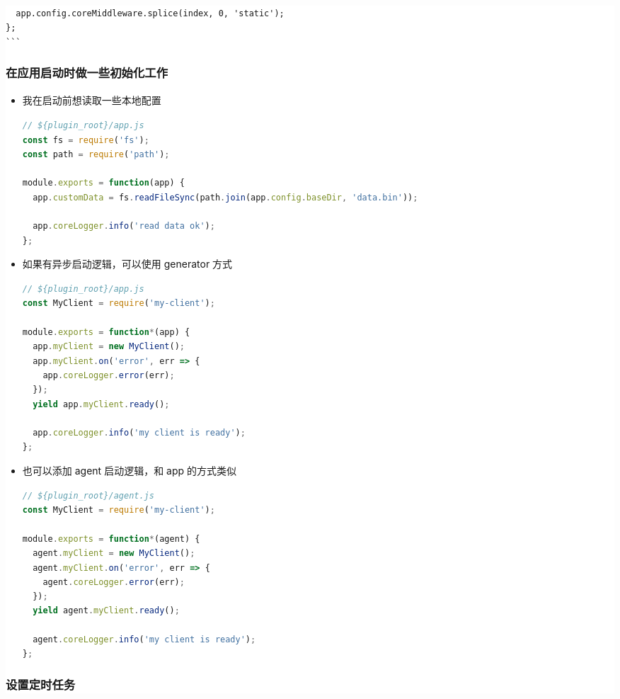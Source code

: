 	  app.config.coreMiddleware.splice(index, 0, 'static');
	};
	```

### 在应用启动时做一些初始化工作

- 我在启动前想读取一些本地配置

	```js
	// ${plugin_root}/app.js
	const fs = require('fs');
	const path = require('path');

	module.exports = function(app) {
	  app.customData = fs.readFileSync(path.join(app.config.baseDir, 'data.bin'));

	  app.coreLogger.info('read data ok');
	};
	```

- 如果有异步启动逻辑，可以使用 generator 方式

	```js
	// ${plugin_root}/app.js
	const MyClient = require('my-client');

	module.exports = function*(app) {
	  app.myClient = new MyClient();
	  app.myClient.on('error', err => {
	    app.coreLogger.error(err);
	  });
	  yield app.myClient.ready();

	  app.coreLogger.info('my client is ready');
	};
	```

- 也可以添加 agent 启动逻辑，和 app 的方式类似

	```js
	// ${plugin_root}/agent.js
	const MyClient = require('my-client');

	module.exports = function*(agent) {
	  agent.myClient = new MyClient();
	  agent.myClient.on('error', err => {
	    agent.coreLogger.error(err);
	  });
	  yield agent.myClient.ready();

	  agent.coreLogger.info('my client is ready');
	};
	```

### 设置定时任务

